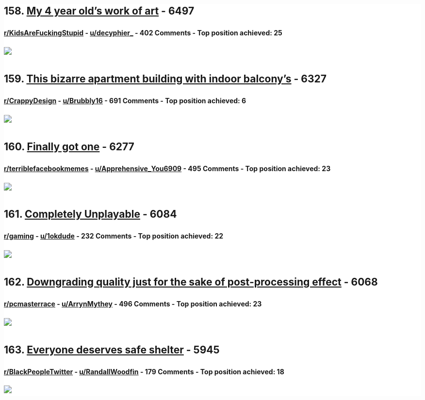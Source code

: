## 158. [My 4 year old’s work of art](http://reddit.com/r/KidsAreFuckingStupid/comments/104hri8/my_4_year_olds_work_of_art/) - 6497
#### [r/KidsAreFuckingStupid](http://reddit.com/r/KidsAreFuckingStupid) - [u/decyphier_](http://reddit.com/u/decyphier_) - 402 Comments - Top position achieved: 25

<a href="https://i.redd.it/jeqynhh7idaa1.jpg"><img src="https://b.thumbs.redditmedia.com/Vz5n7CIevZlzEJ2mZ4XuemWS7ZpeBjmZcRlwZy45jFc.jpg"></img></a>

## 159. [This bizarre apartment building with indoor balcony’s](http://reddit.com/r/CrappyDesign/comments/1056fbk/this_bizarre_apartment_building_with_indoor/) - 6327
#### [r/CrappyDesign](http://reddit.com/r/CrappyDesign) - [u/Brubbly16](http://reddit.com/u/Brubbly16) - 691 Comments - Top position achieved: 6

<a href="https://i.redd.it/f6vidx4rajaa1.jpg"><img src="https://b.thumbs.redditmedia.com/ZfrZbPaTESvHO-vI5nF_7pOSHUCbfHf8uqraReJO6eE.jpg"></img></a>

## 160. [Finally got one](http://reddit.com/r/terriblefacebookmemes/comments/104lsad/finally_got_one/) - 6277
#### [r/terriblefacebookmemes](http://reddit.com/r/terriblefacebookmemes) - [u/Apprehensive_You6909](http://reddit.com/u/Apprehensive_You6909) - 495 Comments - Top position achieved: 23

<a href="https://i.redd.it/ni5zbkefgeaa1.jpg"><img src="https://a.thumbs.redditmedia.com/ntmXYOVuDfxHkuEpoSNDS1d1obDSOELFMBPmWL53vq0.jpg"></img></a>

## 161. [Completely Unplayable](http://reddit.com/r/gaming/comments/1059orj/completely_unplayable/) - 6084
#### [r/gaming](http://reddit.com/r/gaming) - [u/1okdude](http://reddit.com/u/1okdude) - 232 Comments - Top position achieved: 22

<a href="https://i.redd.it/ysovnl6wxjaa1.png"><img src="https://b.thumbs.redditmedia.com/WW6LzG4hWsiK7UZlP6VzjNc3siMm3sOrsnnlx0VMcyA.jpg"></img></a>

## 162. [Downgrading quality just for the sake of post-processing effect](http://reddit.com/r/pcmasterrace/comments/104p7a3/downgrading_quality_just_for_the_sake_of/) - 6068
#### [r/pcmasterrace](http://reddit.com/r/pcmasterrace) - [u/ArrynMythey](http://reddit.com/u/ArrynMythey) - 496 Comments - Top position achieved: 23

<a href="https://i.redd.it/p630jzbcydaa1.png"><img src="https://b.thumbs.redditmedia.com/1JkLvaDF-RkRq8ultcy58bsvFj6NJHuXTutS_J_f7mc.jpg"></img></a>

## 163. [Everyone deserves safe shelter](http://reddit.com/r/BlackPeopleTwitter/comments/105bimy/everyone_deserves_safe_shelter/) - 5945
#### [r/BlackPeopleTwitter](http://reddit.com/r/BlackPeopleTwitter) - [u/RandallWoodfin](http://reddit.com/u/RandallWoodfin) - 179 Comments - Top position achieved: 18

<a href="https://i.redd.it/uopb4fnsbkaa1.jpg"><img src="https://b.thumbs.redditmedia.com/042MqCs6-3CKiBlNOOHlIYCw2wYvURmmKlVNJ7s-kvI.jpg"></img></a>

